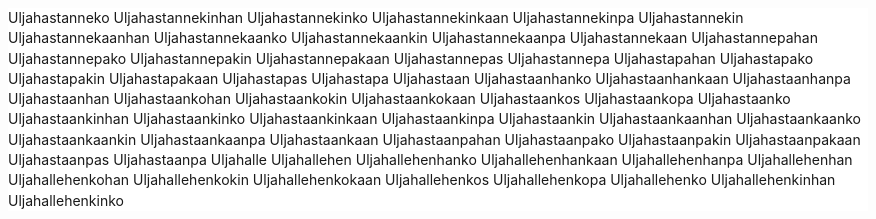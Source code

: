 Uljahastanneko
Uljahastannekinhan
Uljahastannekinko
Uljahastannekinkaan
Uljahastannekinpa
Uljahastannekin
Uljahastannekaanhan
Uljahastannekaanko
Uljahastannekaankin
Uljahastannekaanpa
Uljahastannekaan
Uljahastannepahan
Uljahastannepako
Uljahastannepakin
Uljahastannepakaan
Uljahastannepas
Uljahastannepa
Uljahastapahan
Uljahastapako
Uljahastapakin
Uljahastapakaan
Uljahastapas
Uljahastapa
Uljahastaan
Uljahastaanhanko
Uljahastaanhankaan
Uljahastaanhanpa
Uljahastaanhan
Uljahastaankohan
Uljahastaankokin
Uljahastaankokaan
Uljahastaankos
Uljahastaankopa
Uljahastaanko
Uljahastaankinhan
Uljahastaankinko
Uljahastaankinkaan
Uljahastaankinpa
Uljahastaankin
Uljahastaankaanhan
Uljahastaankaanko
Uljahastaankaankin
Uljahastaankaanpa
Uljahastaankaan
Uljahastaanpahan
Uljahastaanpako
Uljahastaanpakin
Uljahastaanpakaan
Uljahastaanpas
Uljahastaanpa
Uljahalle
Uljahallehen
Uljahallehenhanko
Uljahallehenhankaan
Uljahallehenhanpa
Uljahallehenhan
Uljahallehenkohan
Uljahallehenkokin
Uljahallehenkokaan
Uljahallehenkos
Uljahallehenkopa
Uljahallehenko
Uljahallehenkinhan
Uljahallehenkinko